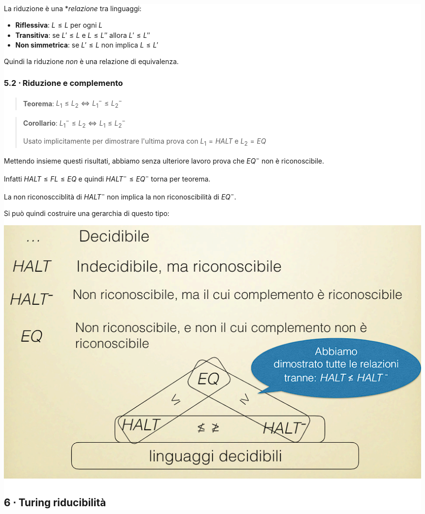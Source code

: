 La riduzione è una **relazione* tra linguaggi:
- **Riflessiva**: $L \leq L$ per ogni $L$
- **Transitiva**: se $L' \leq L$ e $L \leq L''$ allora $L' \leq L''$
- **Non simmetrica**: se $L' \leq L$ non implica $L \leq L'$

Quindi la riduzione *non* è una relazione di equivalenza.

### 5.2 ⋅ Riduzione e complemento

> **Teorema**: $L_1 \leq L_2 \iff L_1^- \leq L_2^-$

> **Corollario**: $L_1^- \leq L_2 \iff L_1 \leq L_2^-$
>
> Usato implicitamente per dimostrare l'ultima prova con $L_1 = HALT$ e $L_2 = EQ$

Mettendo insieme questi risultati, abbiamo senza ulteriore lavoro prova che $EQ^-$ non è riconoscibile.

Infatti $HALT \leq FL \leq EQ$ e quindi $HALT^- \leq EQ^-$ torna per teorema.

La non riconoscciblità di $HALT^-$ non implica la non riconoscibilità di $EQ^-$.

Si può quindi costruire una gerarchia di questo tipo:

![ger](./res/gerarchia.PNG)

## 6 ⋅ Turing riducibilità
